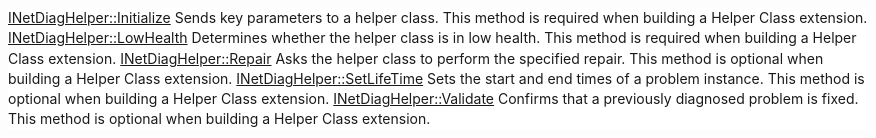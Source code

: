 </td>
</tr>
<tr data="declared;">
<td align="left" width="37%">
<a href="https://msdn.microsoft.com/32003720-ca59-4203-a78c-9e40c626c9f8">INetDiagHelper::Initialize</a>
</td>
<td align="left" width="63%">
Sends key parameters to a helper class. This method is required when building a Helper Class extension.

</td>
</tr>
<tr data="declared;">
<td align="left" width="37%">
<a href="https://msdn.microsoft.com/623de90f-c2dc-4879-9baf-4051d2d3691c">INetDiagHelper::LowHealth</a>
</td>
<td align="left" width="63%">
Determines whether the helper class is in low health. This method is required when building a Helper Class extension.

</td>
</tr>
<tr data="declared;">
<td align="left" width="37%">
<a href="https://msdn.microsoft.com/1892cbc8-01fd-4536-b29e-de733b0f6732">INetDiagHelper::Repair</a>
</td>
<td align="left" width="63%">
Asks the helper class to perform the specified repair. This method is optional when building a Helper Class extension.

</td>
</tr>
<tr data="declared;">
<td align="left" width="37%">
<a href="https://msdn.microsoft.com/a211c885-364f-4ba5-a4c9-88a87b30cdc7">INetDiagHelper::SetLifeTime</a>
</td>
<td align="left" width="63%">
Sets the start and end times of a problem instance. This method is optional when building a Helper Class extension.

</td>
</tr>
<tr data="declared;">
<td align="left" width="37%">
<a href="https://msdn.microsoft.com/2faab163-5684-4b10-b62d-7e22d5b789a8">INetDiagHelper::Validate</a>
</td>
<td align="left" width="63%">
Confirms that a previously diagnosed problem is fixed. This method is optional when building a Helper Class extension.

</td>
</tr>
</table> 

